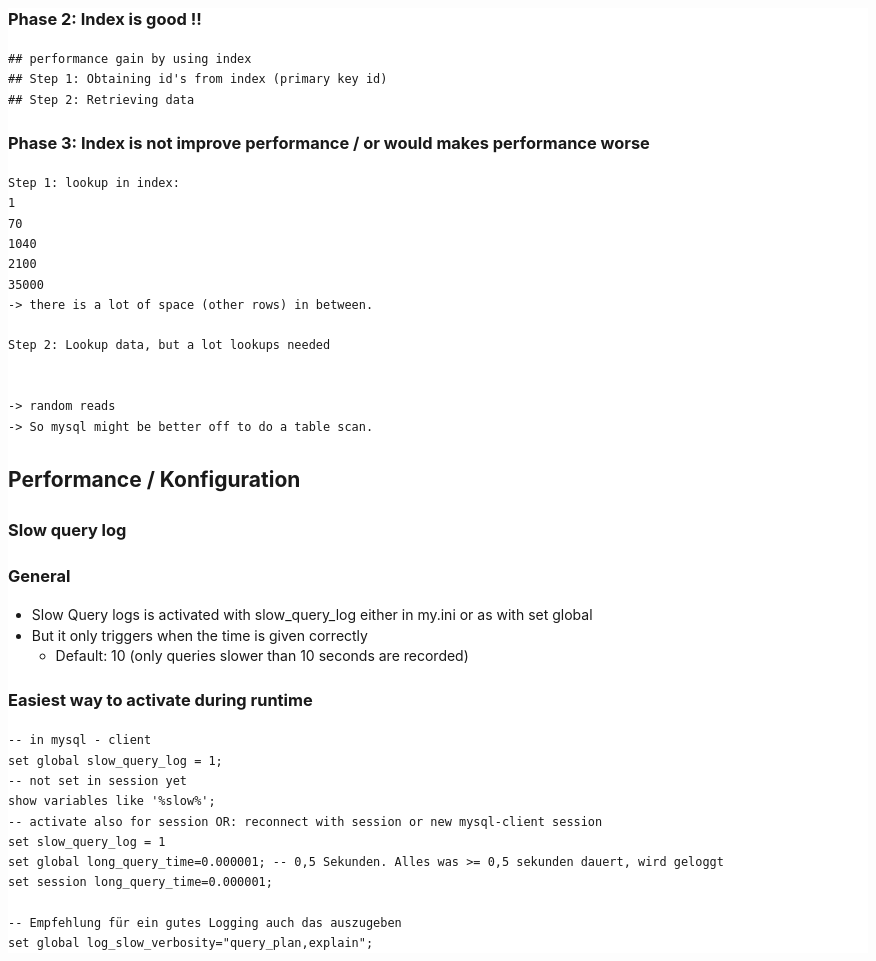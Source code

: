 ### Phase 2: Index is good !! 

```
## performance gain by using index
## Step 1: Obtaining id's from index (primary key id) 
## Step 2: Retrieving data 
```

### Phase 3: Index is not improve performance / or would makes performance worse

```
Step 1: lookup in index:
1
70
1040
2100
35000
-> there is a lot of space (other rows) in between.

Step 2: Lookup data, but a lot lookups needed 


-> random reads
-> So mysql might be better off to do a table scan. 

```



## Performance / Konfiguration 

### Slow query log


### General 

  * Slow Query logs is activated with slow_query_log either in my.ini or as with set global
  * But it only triggers when the time is given correctly
    * Default: 10 (only queries slower than 10 seconds are recorded) 

### Easiest way to activate during runtime 

```
-- in mysql - client
set global slow_query_log = 1;
-- not set in session yet
show variables like '%slow%';
-- activate also for session OR: reconnect with session or new mysql-client session 
set slow_query_log = 1
set global long_query_time=0.000001; -- 0,5 Sekunden. Alles was >= 0,5 sekunden dauert, wird geloggt 
set session long_query_time=0.000001;

-- Empfehlung für ein gutes Logging auch das auszugeben
set global log_slow_verbosity="query_plan,explain";
```
